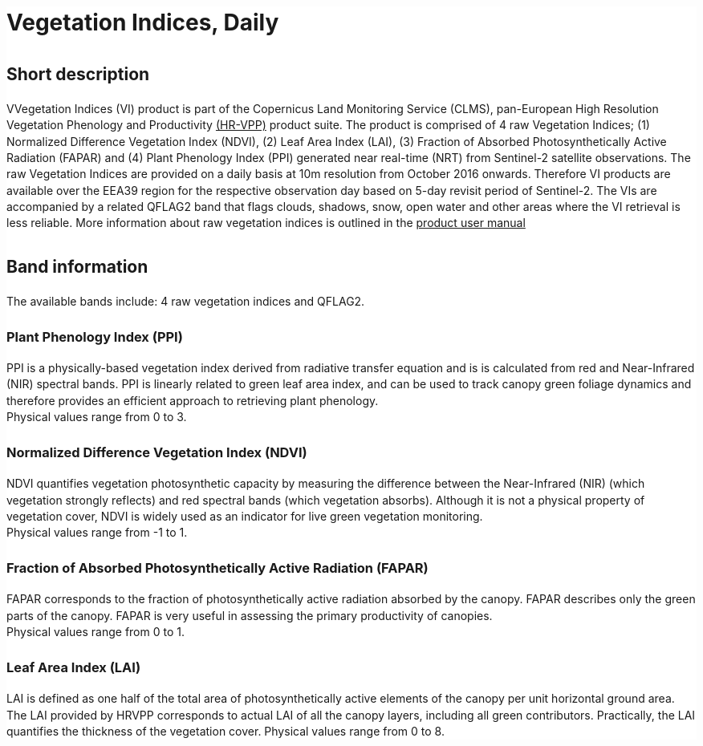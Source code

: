 # Vegetation Indices, Daily

## Short description
  VVegetation Indices (VI) product is part of the Copernicus Land Monitoring Service (CLMS), pan-European High Resolution Vegetation Phenology and Productivity [(HR-VPP)](https://land.copernicus.eu/pan-european/biophysical-parameters/high-resolution-vegetation-phenology-and-productivity) product suite. 
  The product is comprised of 4 raw Vegetation Indices; (1) Normalized Difference Vegetation Index (NDVI), (2) Leaf Area Index (LAI), 
  (3) Fraction of Absorbed Photosynthetically Active Radiation (FAPAR) and (4) Plant Phenology Index (PPI) generated near real-time (NRT) from Sentinel-2 satellite observations. 
  The raw Vegetation Indices are provided on a daily basis at 10m resolution from October 2016 onwards. Therefore VI products are available over the EEA39 region for the respective observation day 
  based on 5-day revisit period of Sentinel-2. The VIs are accompanied by  a related QFLAG2 band that flags clouds, shadows, snow, open water and other areas where the VI retrieval is less reliable. 
  More information about raw vegetation indices is outlined in the [product user manual](https://land.copernicus.eu/user-corner/technical-library/product-user-manual-of-vegetation-indices/)

## Band information
The available bands include: 4 raw vegetation indices and QFLAG2. 

### Plant Phenology Index (PPI)
PPI is a physically-based vegetation index derived from radiative transfer equation and is is calculated from red and Near-Infrared (NIR) spectral bands. PPI is  linearly related to green leaf area index, and can be used to track canopy green foliage dynamics and therefore provides an efficient approach to retrieving plant phenology.  
Physical values range from 0 to 3.

### Normalized Difference Vegetation Index (NDVI)
NDVI quantifies vegetation photosynthetic capacity by measuring the difference between the Near-Infrared (NIR) (which vegetation strongly reflects) and red spectral bands (which vegetation absorbs). Although it is not a physical property of vegetation cover, NDVI is widely used as an indicator for live green vegetation monitoring.  
Physical values range from -1 to 1.

### Fraction of Absorbed Photosynthetically Active Radiation (FAPAR)
FAPAR corresponds to the fraction of photosynthetically active radiation absorbed by the canopy. FAPAR describes only the green parts of the canopy. FAPAR is very useful in assessing the primary productivity of canopies.  
Physical values range from 0 to 1.  

### Leaf Area Index (LAI)
LAI is defined as one half of the total  area of photosynthetically active elements of the canopy per unit horizontal ground area. The LAI provided by HRVPP corresponds to actual LAI of all the canopy layers, including all green contributors. Practically, the LAI quantifies the thickness of the vegetation cover.
Physical values range from 0 to 8.
